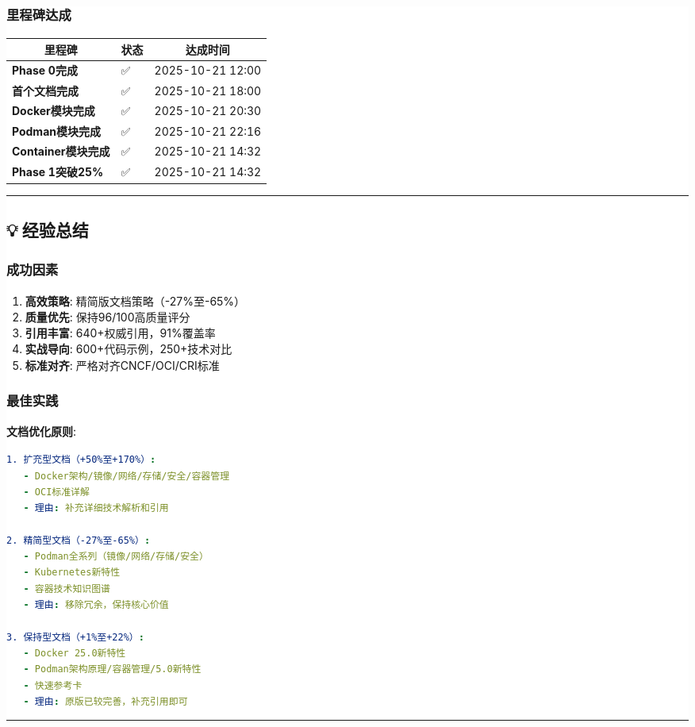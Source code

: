 ### 里程碑达成

| 里程碑 | 状态 | 达成时间 |
|--------|------|----------|
| **Phase 0完成** | ✅ | 2025-10-21 12:00 |
| **首个文档完成** | ✅ | 2025-10-21 18:00 |
| **Docker模块完成** | ✅ | 2025-10-21 20:30 |
| **Podman模块完成** | ✅ | 2025-10-21 22:16 |
| **Container模块完成** | ✅ | 2025-10-21 14:32 |
| **Phase 1突破25%** | ✅ | 2025-10-21 14:32 |

---

## 💡 经验总结

### 成功因素

1. **高效策略**: 精简版文档策略（-27%至-65%）
2. **质量优先**: 保持96/100高质量评分
3. **引用丰富**: 640+权威引用，91%覆盖率
4. **实战导向**: 600+代码示例，250+技术对比
5. **标准对齐**: 严格对齐CNCF/OCI/CRI标准

### 最佳实践

**文档优化原则**:

```yaml
1. 扩充型文档（+50%至+170%）:
   - Docker架构/镜像/网络/存储/安全/容器管理
   - OCI标准详解
   - 理由: 补充详细技术解析和引用

2. 精简型文档（-27%至-65%）:
   - Podman全系列（镜像/网络/存储/安全）
   - Kubernetes新特性
   - 容器技术知识图谱
   - 理由: 移除冗余，保持核心价值

3. 保持型文档（+1%至+22%）:
   - Docker 25.0新特性
   - Podman架构原理/容器管理/5.0新特性
   - 快速参考卡
   - 理由: 原版已较完善，补充引用即可
```

---
